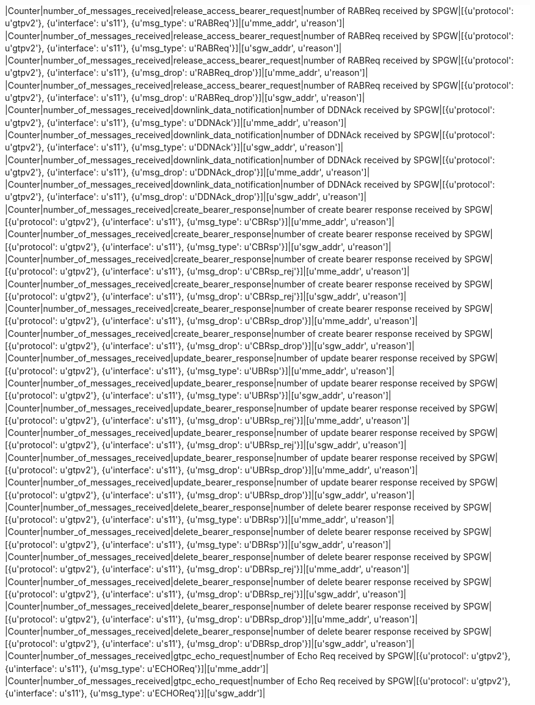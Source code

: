 |Counter|number_of_messages_received|release_access_bearer_request|number of RABReq received by SPGW|[{u'protocol': u'gtpv2'}, {u'interface': u's11'}, {u'msg_type': u'RABReq'}]|[u'mme_addr', u'reason']|
|Counter|number_of_messages_received|release_access_bearer_request|number of RABReq received by SPGW|[{u'protocol': u'gtpv2'}, {u'interface': u's11'}, {u'msg_type': u'RABReq'}]|[u'sgw_addr', u'reason']|
|Counter|number_of_messages_received|release_access_bearer_request|number of RABReq received by SPGW|[{u'protocol': u'gtpv2'}, {u'interface': u's11'}, {u'msg_drop': u'RABReq_drop'}]|[u'mme_addr', u'reason']|
|Counter|number_of_messages_received|release_access_bearer_request|number of RABReq received by SPGW|[{u'protocol': u'gtpv2'}, {u'interface': u's11'}, {u'msg_drop': u'RABReq_drop'}]|[u'sgw_addr', u'reason']|
|Counter|number_of_messages_received|downlink_data_notification|number of DDNAck received by SPGW|[{u'protocol': u'gtpv2'}, {u'interface': u's11'}, {u'msg_type': u'DDNAck'}]|[u'mme_addr', u'reason']|
|Counter|number_of_messages_received|downlink_data_notification|number of DDNAck received by SPGW|[{u'protocol': u'gtpv2'}, {u'interface': u's11'}, {u'msg_type': u'DDNAck'}]|[u'sgw_addr', u'reason']|
|Counter|number_of_messages_received|downlink_data_notification|number of DDNAck received by SPGW|[{u'protocol': u'gtpv2'}, {u'interface': u's11'}, {u'msg_drop': u'DDNAck_drop'}]|[u'mme_addr', u'reason']|
|Counter|number_of_messages_received|downlink_data_notification|number of DDNAck received by SPGW|[{u'protocol': u'gtpv2'}, {u'interface': u's11'}, {u'msg_drop': u'DDNAck_drop'}]|[u'sgw_addr', u'reason']|
|Counter|number_of_messages_received|create_bearer_response|number of create bearer response received by SPGW|[{u'protocol': u'gtpv2'}, {u'interface': u's11'}, {u'msg_type': u'CBRsp'}]|[u'mme_addr', u'reason']|
|Counter|number_of_messages_received|create_bearer_response|number of create bearer response received by SPGW|[{u'protocol': u'gtpv2'}, {u'interface': u's11'}, {u'msg_type': u'CBRsp'}]|[u'sgw_addr', u'reason']|
|Counter|number_of_messages_received|create_bearer_response|number of create bearer response received by SPGW|[{u'protocol': u'gtpv2'}, {u'interface': u's11'}, {u'msg_drop': u'CBRsp_rej'}]|[u'mme_addr', u'reason']|
|Counter|number_of_messages_received|create_bearer_response|number of create bearer response received by SPGW|[{u'protocol': u'gtpv2'}, {u'interface': u's11'}, {u'msg_drop': u'CBRsp_rej'}]|[u'sgw_addr', u'reason']|
|Counter|number_of_messages_received|create_bearer_response|number of create bearer response received by SPGW|[{u'protocol': u'gtpv2'}, {u'interface': u's11'}, {u'msg_drop': u'CBRsp_drop'}]|[u'mme_addr', u'reason']|
|Counter|number_of_messages_received|create_bearer_response|number of create bearer response received by SPGW|[{u'protocol': u'gtpv2'}, {u'interface': u's11'}, {u'msg_drop': u'CBRsp_drop'}]|[u'sgw_addr', u'reason']|
|Counter|number_of_messages_received|update_bearer_response|number of update bearer response received by SPGW|[{u'protocol': u'gtpv2'}, {u'interface': u's11'}, {u'msg_type': u'UBRsp'}]|[u'mme_addr', u'reason']|
|Counter|number_of_messages_received|update_bearer_response|number of update bearer response received by SPGW|[{u'protocol': u'gtpv2'}, {u'interface': u's11'}, {u'msg_type': u'UBRsp'}]|[u'sgw_addr', u'reason']|
|Counter|number_of_messages_received|update_bearer_response|number of update bearer response received by SPGW|[{u'protocol': u'gtpv2'}, {u'interface': u's11'}, {u'msg_drop': u'UBRsp_rej'}]|[u'mme_addr', u'reason']|
|Counter|number_of_messages_received|update_bearer_response|number of update bearer response received by SPGW|[{u'protocol': u'gtpv2'}, {u'interface': u's11'}, {u'msg_drop': u'UBRsp_rej'}]|[u'sgw_addr', u'reason']|
|Counter|number_of_messages_received|update_bearer_response|number of update bearer response received by SPGW|[{u'protocol': u'gtpv2'}, {u'interface': u's11'}, {u'msg_drop': u'UBRsp_drop'}]|[u'mme_addr', u'reason']|
|Counter|number_of_messages_received|update_bearer_response|number of update bearer response received by SPGW|[{u'protocol': u'gtpv2'}, {u'interface': u's11'}, {u'msg_drop': u'UBRsp_drop'}]|[u'sgw_addr', u'reason']|
|Counter|number_of_messages_received|delete_bearer_response|number of delete bearer response received by SPGW|[{u'protocol': u'gtpv2'}, {u'interface': u's11'}, {u'msg_type': u'DBRsp'}]|[u'mme_addr', u'reason']|
|Counter|number_of_messages_received|delete_bearer_response|number of delete bearer response received by SPGW|[{u'protocol': u'gtpv2'}, {u'interface': u's11'}, {u'msg_type': u'DBRsp'}]|[u'sgw_addr', u'reason']|
|Counter|number_of_messages_received|delete_bearer_response|number of delete bearer response received by SPGW|[{u'protocol': u'gtpv2'}, {u'interface': u's11'}, {u'msg_drop': u'DBRsp_rej'}]|[u'mme_addr', u'reason']|
|Counter|number_of_messages_received|delete_bearer_response|number of delete bearer response received by SPGW|[{u'protocol': u'gtpv2'}, {u'interface': u's11'}, {u'msg_drop': u'DBRsp_rej'}]|[u'sgw_addr', u'reason']|
|Counter|number_of_messages_received|delete_bearer_response|number of delete bearer response received by SPGW|[{u'protocol': u'gtpv2'}, {u'interface': u's11'}, {u'msg_drop': u'DBRsp_drop'}]|[u'mme_addr', u'reason']|
|Counter|number_of_messages_received|delete_bearer_response|number of delete bearer response received by SPGW|[{u'protocol': u'gtpv2'}, {u'interface': u's11'}, {u'msg_drop': u'DBRsp_drop'}]|[u'sgw_addr', u'reason']|
|Counter|number_of_messages_received|gtpc_echo_request|number of Echo Req received by SPGW|[{u'protocol': u'gtpv2'}, {u'interface': u's11'}, {u'msg_type': u'ECHOReq'}]|[u'mme_addr']|
|Counter|number_of_messages_received|gtpc_echo_request|number of Echo Req received by SPGW|[{u'protocol': u'gtpv2'}, {u'interface': u's11'}, {u'msg_type': u'ECHOReq'}]|[u'sgw_addr']|